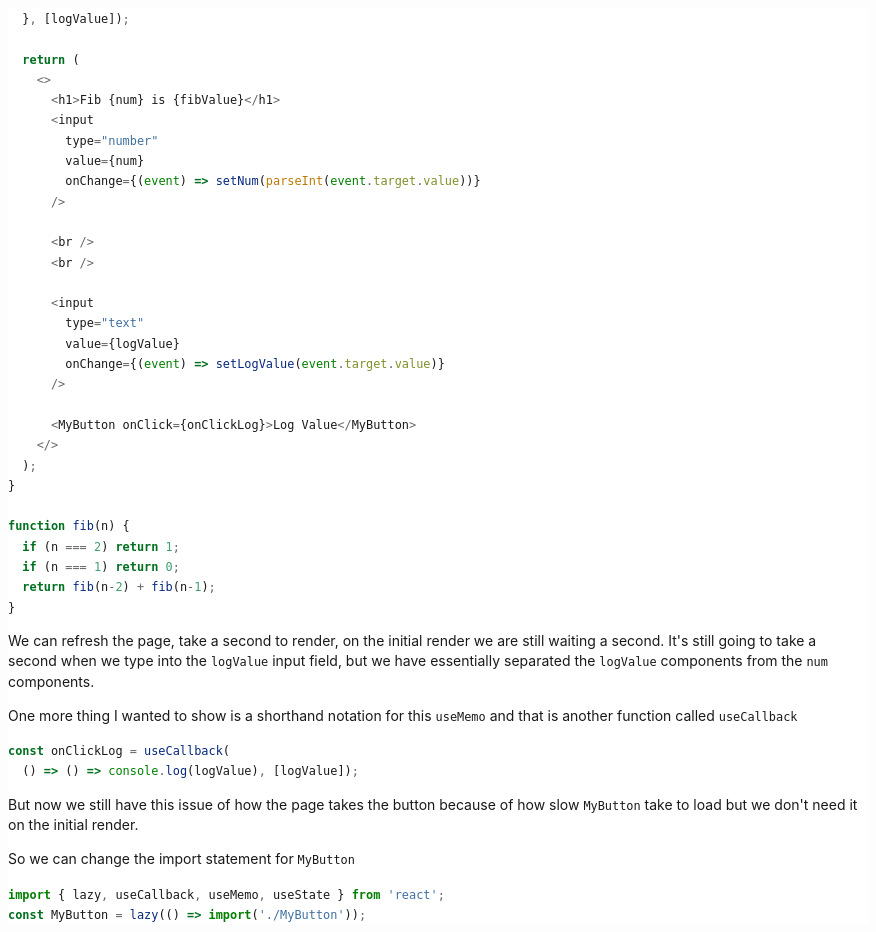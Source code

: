 ```js
  }, [logValue]);

  return (
    <>
      <h1>Fib {num} is {fibValue}</h1>
      <input
        type="number"
        value={num}
        onChange={(event) => setNum(parseInt(event.target.value))}
      />

      <br />
      <br />
      
      <input
        type="text"
        value={logValue}
        onChange={(event) => setLogValue(event.target.value)}
      />
      
      <MyButton onClick={onClickLog}>Log Value</MyButton>
    </>
  );
}

function fib(n) {
  if (n === 2) return 1;
  if (n === 1) return 0;
  return fib(n-2) + fib(n-1);
}
```

We can refresh the page, take a second to render, on the initial render we are still waiting a second. It's still going to take a second when we type into the `logValue` input field, but we have essentially separated the `logValue` components from the `num` components.

One more thing I wanted to show is a shorthand notation for this `useMemo` and that is another function called `useCallback`

```js
const onClickLog = useCallback(
  () => () => console.log(logValue), [logValue]);
```

But now we still have this issue of how the page takes the button because of how slow `MyButton` take to load but we don't need it on the initial render.

So we can change the import statement for `MyButton`

```js
import { lazy, useCallback, useMemo, useState } from 'react';
const MyButton = lazy(() => import('./MyButton'));
```
